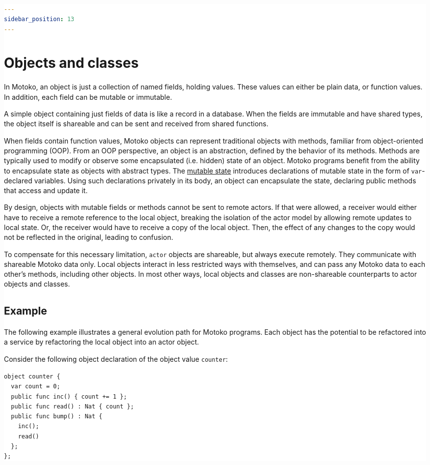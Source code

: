 ```yaml
---
sidebar_position: 13
---
```


# Objects and classes




In Motoko, an object is just a collection of named fields, holding values. These values can either be plain data, or function values. In addition, each field can be mutable or immutable.

A simple object containing just fields of data is like a record in a database.
When the fields are immutable and have shared types, the object itself is shareable and can be sent and received from shared functions.

When fields contain function values, Motoko objects can represent traditional objects with methods, familiar from object-oriented programming (OOP).
From an OOP perspective, an object is an abstraction, defined by the behavior of its methods. Methods are typically used to modify or observe some encapsulated (i.e. hidden) state of an object.
Motoko programs benefit from the ability to encapsulate state as objects with abstract types. The [mutable state](mutable-state.md) introduces declarations of mutable state in the form of `var`-declared variables. Using such declarations privately in its body, an object can encapsulate the state, declaring public methods that access and update it.

By design, objects with mutable fields or methods cannot be sent to remote actors. If that were allowed, a receiver would either have to receive a remote reference to the local object, breaking the isolation of the actor model by allowing remote updates to local state. Or, the receiver would have to receive a copy of the local object. Then, the effect of any changes to the copy would not be reflected in the original, leading to confusion.


To compensate for this necessary limitation, `actor` objects are shareable, but always execute remotely. They communicate with shareable Motoko data only. Local objects interact in less restricted ways with themselves, and can pass any Motoko data to each other’s methods, including other objects. In most other ways, local objects and classes are non-shareable counterparts to actor objects and classes.

## Example

The following example illustrates a general evolution path for Motoko programs. Each object has the potential to be refactored into a service by refactoring the local object into an actor object.

Consider the following object declaration of the object value `counter`:

``` motoko
object counter {
  var count = 0;
  public func inc() { count += 1 };
  public func read() : Nat { count };
  public func bump() : Nat {
    inc();
    read()
  };
};
```
